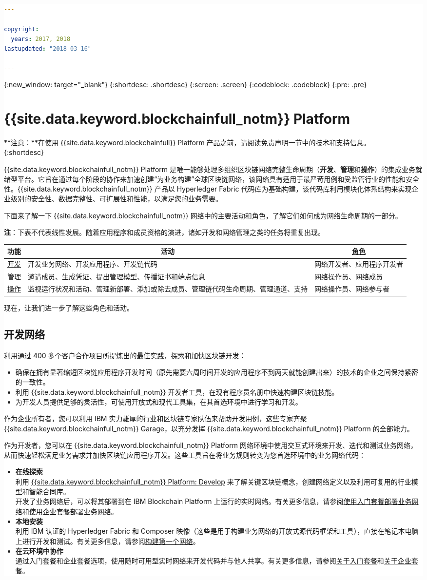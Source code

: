 ```yaml
---

copyright:
  years: 2017, 2018
lastupdated: "2018-03-16"

---
```


{:new_window: target="_blank"}
{:shortdesc: .shortdesc}
{:screen: .screen}
{:codeblock: .codeblock}
{:pre: .pre}

# {{site.data.keyword.blockchainfull_notm}} Platform

**注意：**在使用 {{site.data.keyword.blockchainfull}} Platform 产品之前，请阅读[免责声明](needtoknow.html)一节中的技术和支持信息。  
{:shortdesc}

{{site.data.keyword.blockchainfull_notm}} Platform 是唯一能够处理多组织区块链网络完整生命周期（**开发**、**管理**和**操作**）的集成业务就绪型平台。它旨在通过每个阶段的协作来加速创建“为业务构建”全球区块链网络，该网络具有适用于最严苛用例和受监管行业的性能和安全性。{{site.data.keyword.blockchainfull_notm}} 产品以 Hyperledger Fabric 代码库为基础构建，该代码库利用模块化体系结构来实现企业级别的安全性、数据完整性、可扩展性和性能，以满足您的业务需要。  

下面来了解一下 {{site.data.keyword.blockchainfull_notm}} 网络中的主要活动和角色，了解它们如何成为网络生命周期的一部分。

**注**：下表不代表线性发展。随着应用程序和成员资格的演进，诸如开发和网络管理之类的任务将重复出现。

|  功能     | 活动       | [角色](#participating-in-a-blockchain-network)|
| ------------------------- |--------------------------|-----|
| [开发](develop.html)| 开发业务网络、开发应用程序、开发链代码| 网络开发者、应用程序开发者|
| [管理](get_start.html)| 邀请成员、生成凭证、提出管理模型、传播证书和端点信息| 网络操作员、网络成员|
| [操作](v10_dashboard.html)| 监视运行状况和活动、管理新部署、添加或除去成员、管理链代码生命周期、管理通道、支持| 网络操作员、网络参与者|

现在，让我们进一步了解这些角色和活动。

## **开发**网络
利用通过 400 多个客户合作项目所提炼出的最佳实践，探索和加快区块链开发：
* 确保在拥有显著缩短区块链应用程序开发时间（原先需要六周时间开发的应用程序不到两天就能创建出来）的技术的企业之间保持紧密的一致性。
* 利用 {{site.data.keyword.blockchainfull_notm}} 开发者工具，在现有程序员名册中快速构建区块链技能。
* 为开发人员提供足够的灵活性，可使用开放式和现代工具集，在其首选环境中进行学习和开发。  

作为企业所有者，您可以利用 IBM 实力雄厚的行业和区块链专家队伍来帮助开发用例，这些专家齐聚 {{site.data.keyword.blockchainfull_notm}} Garage，以充分发挥 {{site.data.keyword.blockchainfull_notm}} Platform 的全部能力。

作为开发者，您可以在 {{site.data.keyword.blockchainfull_notm}} Platform 网络环境中使用交互式环境来开发、迭代和测试业务网络，从而快速轻松满足业务需求并加快区块链应用程序开发。这些工具旨在将业务规则转变为您首选环境中的业务网络代码：
* **在线探索**  
  利用 [{{site.data.keyword.blockchainfull_notm}} Platform: Develop](./develop.html) 来了解关键区块链概念，创建网络定义以及利用可复用的行业模型和智能合同库。  
  开发了业务网络后，可以将其部署到在 IBM Blockchain Platform 上运行的实时网络。有关更多信息，请参阅[使用入门套餐部署业务网络](./develop_starter.html)和[使用企业套餐部署业务网络](./develop_enterprise.html)。
* **本地安装**  
  利用 IBM 认证的 Hyperledger Fabric 和 Composer 映像（这些是用于构建业务网络的开放式源代码框架和工具），直接在笔记本电脑上进行开发和测试。有关更多信息，请参阅[构建第一个网络](http://hyperledger-fabric.readthedocs.io/en/latest/build_network.html)。
* **在云环境中协作**  
  通过入门套餐和企业套餐选项，使用随时可用型实时网络来开发代码并与他人共享。有关更多信息，请参阅[关于入门套餐](starter_plan.html)和[关于企业套餐](enterprise_plan.html)。
